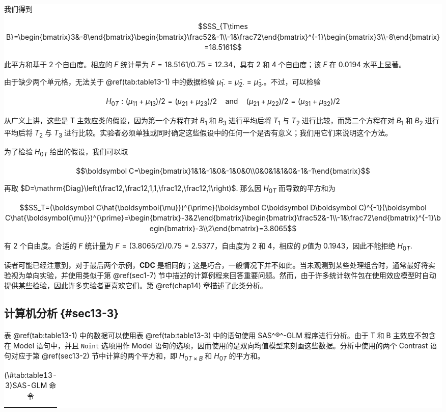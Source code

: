 我们得到

$$SS_{T\times B}=\begin{bmatrix}3&-8\end{bmatrix}\begin{bmatrix}\frac52&-1\\-1&\frac72\end{bmatrix}^{-1}\begin{bmatrix}3\\-8\end{bmatrix}=18.5161$$

此平方和基于 2 个自由度。相应的 $F$ 统计量为 $F = 18.5161/0.75 = 12.34$，具有 2 和 4 个自由度；该 $F$ 在 0.0194 水平上显著。

由于缺少两个单元格，无法关于 \@ref(tab:table13-1) 中的数据检验 $\bar{\mu}_{1\cdot}=\bar{\mu}_{2\cdot}=\bar{\mu}_{3\cdot}$。不过，可以检验

$$H_{0T}{:}(\mu_{11}+\mu_{13})/2=(\mu_{21}+\mu_{23})/2\quad\mathrm{and}\quad(\mu_{21}+\mu_{22})/2=(\mu_{31}+\mu_{32})/2$$

从广义上讲，这些是 T 主效应类的假设，因为第一个方程在对 $B_1$ 和 $B_3$ 进行平均后将 $T_1$ 与 $T_2$ 进行比较，而第二个方程在对 $B_1$ 和 $B_2$ 进行平均后将 $T_2$ 与 $T_3$ 进行比较。实验者必须单独或同时确定这些假设中的任何一个是否有意义；我们用它们来说明这个方法。

为了检验 $H_{0T}$ 给出的假设，我们可以取

$$\boldsymbol C=\begin{bmatrix}1&1&-1&0&-1&0&0\\0&0&1&1&0&-1&-1\end{bmatrix}$$

再取 $D=\mathrm{Diag}\left(\frac12,\frac12,1,1,\frac12,\frac12,1\right)$. 那么因 $H_{0T}$ 而导致的平方和为

$$SS_T=(\boldsymbol C\hat{\boldsymbol{\mu}})^{\prime}(\boldsymbol C\boldsymbol D\boldsymbol C)^{-1}(\boldsymbol C\hat{\boldsymbol{\mu}})^{\prime}=\begin{bmatrix}-3&2\end{bmatrix}\begin{bmatrix}\frac52&-1\\-1&\frac72\end{bmatrix}^{-1}\begin{bmatrix}-3\\2\end{bmatrix}=3.8065$$

有 2 个自由度。合适的 $F$ 统计量为 $F = (3.8065/2)/0.75 = 2.5377$，自由度为 2 和 4，相应的 $p$值为 0.1943，因此不能拒绝 $H_{0T}$.

读者可能已经注意到，对于最后两个示例，$\boldsymbol C\boldsymbol D\boldsymbol C$ 是相同的；这是巧合，一般情况下并不如此。当未观测到某些处理组合时，通常最好将实验视为单向实验，并使用类似于第 \@ref(sec1-7) 节中描述的计算例程来回答重要问题。然而，由于许多统计软件包在使用效应模型时自动提供某些检验，因此许多实验者更喜欢它们。第 \@ref(chap14) 章描述了此类分析。

## 计算机分析 {#sec13-3}

表 \@ref(tab:table13-1) 中的数据可以使用表 \@ref(tab:table13-3) 中的语句使用 SAS^®^-GLM 程序进行分析。由于 T 和 B 主效应不包含在 Model 语句中，并且 `Noint` 选项用作 Model 语句的选项，因而使用的是双向均值模型来刻画这些数据。分析中使用的两个 Contrast 语句对应于第 \@ref(sec13-2) 节中计算的两个平方和，即 $H_{0T×B}$ 和 $H_{0T}$ 的平方和。

<table>
<caption>(\#tab:table13-3)SAS-GLM 命令</caption>
 <thead>
  <tr>
   <th style="text-align:center;color: white !important;background-color: white !important;font-size: 0px;"> x </th>
  </tr>
 </thead>
<tbody>
  <tr>
